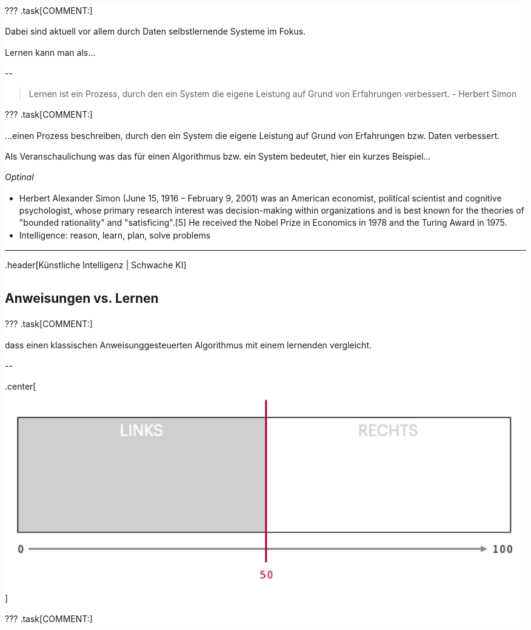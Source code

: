 
???
.task[COMMENT:]  

Dabei sind aktuell vor allem durch Daten selbstlernende Systeme im Fokus.

Lernen kann man als...  

--

> Lernen ist ein Prozess, durch den ein System die eigene Leistung auf Grund von Erfahrungen verbessert. - Herbert Simon


???
.task[COMMENT:]  

...einen Prozess beschreiben, durch den ein System die eigene Leistung auf Grund von Erfahrungen bzw. Daten verbessert.

Als Veranschaulichung was das für einen Algorithmus bzw. ein System bedeutet, hier ein kurzes Beispiel...


*Optinal*
* Herbert Alexander Simon (June 15, 1916 – February 9, 2001) was an American economist, political scientist and cognitive psychologist, whose primary research interest was decision-making within organizations and is best known for the theories of "bounded rationality" and "satisficing".[5] He received the Nobel Prize in Economics in 1978 and the Turing Award in 1975.
* Intelligence: reason, learn, plan, solve problems

---
.header[Künstliche Intelligenz | Schwache KI]

## Anweisungen vs. Lernen


???
.task[COMMENT:]  

dass einen klassischen Anweisunggesteuerten Algorithmus mit einem lernenden vergleicht.

--

.center[<img src="img/programming_ml_01.png" alt="programming_ml_01" style="width:100%;">]


???
.task[COMMENT:]  
